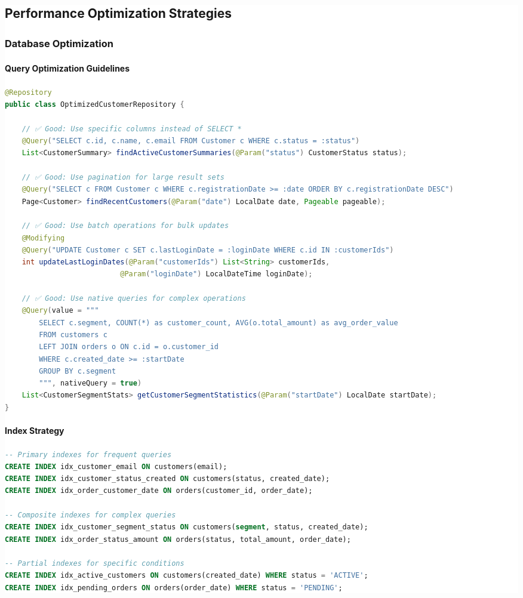 ## Performance Optimization Strategies

### Database Optimization

#### Query Optimization Guidelines

```java
@Repository
public class OptimizedCustomerRepository {
    
    // ✅ Good: Use specific columns instead of SELECT *
    @Query("SELECT c.id, c.name, c.email FROM Customer c WHERE c.status = :status")
    List<CustomerSummary> findActiveCustomerSummaries(@Param("status") CustomerStatus status);
    
    // ✅ Good: Use pagination for large result sets
    @Query("SELECT c FROM Customer c WHERE c.registrationDate >= :date ORDER BY c.registrationDate DESC")
    Page<Customer> findRecentCustomers(@Param("date") LocalDate date, Pageable pageable);
    
    // ✅ Good: Use batch operations for bulk updates
    @Modifying
    @Query("UPDATE Customer c SET c.lastLoginDate = :loginDate WHERE c.id IN :customerIds")
    int updateLastLoginDates(@Param("customerIds") List<String> customerIds, 
                           @Param("loginDate") LocalDateTime loginDate);
    
    // ✅ Good: Use native queries for complex operations
    @Query(value = """
        SELECT c.segment, COUNT(*) as customer_count, AVG(o.total_amount) as avg_order_value
        FROM customers c 
        LEFT JOIN orders o ON c.id = o.customer_id 
        WHERE c.created_date >= :startDate 
        GROUP BY c.segment
        """, nativeQuery = true)
    List<CustomerSegmentStats> getCustomerSegmentStatistics(@Param("startDate") LocalDate startDate);
}
```

#### Index Strategy

```sql
-- Primary indexes for frequent queries
CREATE INDEX idx_customer_email ON customers(email);
CREATE INDEX idx_customer_status_created ON customers(status, created_date);
CREATE INDEX idx_order_customer_date ON orders(customer_id, order_date);

-- Composite indexes for complex queries
CREATE INDEX idx_customer_segment_status ON customers(segment, status, created_date);
CREATE INDEX idx_order_status_amount ON orders(status, total_amount, order_date);

-- Partial indexes for specific conditions
CREATE INDEX idx_active_customers ON customers(created_date) WHERE status = 'ACTIVE';
CREATE INDEX idx_pending_orders ON orders(order_date) WHERE status = 'PENDING';
```
